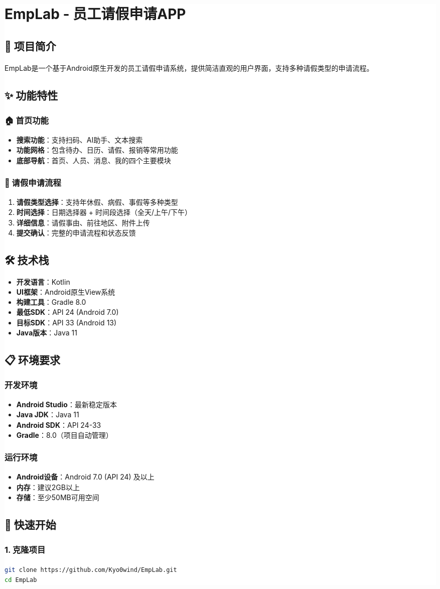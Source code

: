 # EmpLab - 员工请假申请APP

## 📱 项目简介

EmpLab是一个基于Android原生开发的员工请假申请系统，提供简洁直观的用户界面，支持多种请假类型的申请流程。

## ✨ 功能特性

### 🏠 首页功能
- **搜索功能**：支持扫码、AI助手、文本搜索
- **功能网格**：包含待办、日历、请假、报销等常用功能
- **底部导航**：首页、人员、消息、我的四个主要模块

### 📝 请假申请流程
1. **请假类型选择**：支持年休假、病假、事假等多种类型
2. **时间选择**：日期选择器 + 时间段选择（全天/上午/下午）
3. **详细信息**：请假事由、前往地区、附件上传
4. **提交确认**：完整的申请流程和状态反馈

## 🛠️ 技术栈

- **开发语言**：Kotlin
- **UI框架**：Android原生View系统
- **构建工具**：Gradle 8.0
- **最低SDK**：API 24 (Android 7.0)
- **目标SDK**：API 33 (Android 13)
- **Java版本**：Java 11

## 📋 环境要求

### 开发环境
- **Android Studio**：最新稳定版本
- **Java JDK**：Java 11
- **Android SDK**：API 24-33
- **Gradle**：8.0（项目自动管理）

### 运行环境
- **Android设备**：Android 7.0 (API 24) 及以上
- **内存**：建议2GB以上
- **存储**：至少50MB可用空间

## 🚀 快速开始

### 1. 克隆项目
```bash
git clone https://github.com/Kyo0wind/EmpLab.git
cd EmpLab
```
